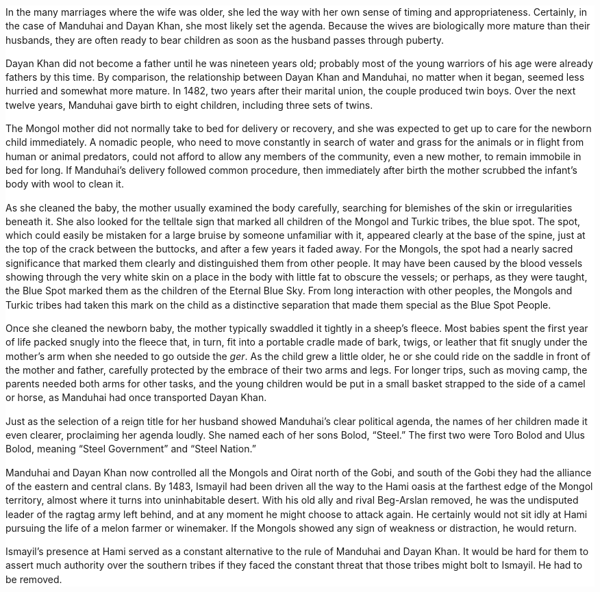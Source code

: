 In the many marriages where the wife was older, she led the way with her own sense of timing and appropriateness. Certainly, in the case of Manduhai and Dayan Khan, she most likely set the agenda. Because the wives are biologically more mature than their husbands, they are often ready to bear children as soon as the husband passes through puberty.

Dayan Khan did not become a father until he was nineteen years old; probably most of the young warriors of his age were already fathers by this time. By comparison, the relationship between Dayan Khan and Manduhai, no matter when it began, seemed less hurried and somewhat more mature. In 1482, two years after their marital union, the couple produced twin boys. Over the next twelve years, Manduhai gave birth to eight children, including three sets of twins.

The Mongol mother did not normally take to bed for delivery or recovery, and she was expected to get up to care for the newborn child immediately. A nomadic people, who need to move constantly in search of water and grass for the animals or in flight from human or animal predators, could not afford to allow any members of the community, even a new mother, to remain immobile in bed for long. If Manduhai’s delivery followed common procedure, then immediately after birth the mother scrubbed the infant’s body with wool to clean it.

As she cleaned the baby, the mother usually examined the body carefully, searching for blemishes of the skin or irregularities beneath it. She also looked for the telltale sign that marked all children of the Mongol and Turkic tribes, the blue spot. The spot, which could easily be mistaken for a large bruise by someone unfamiliar with it, appeared clearly at the base of the spine, just at the top of the crack between the buttocks, and after a few years it faded away. For the Mongols, the spot had a nearly sacred significance that marked them clearly and distinguished them from other people. It may have been caused by the blood vessels showing through the very white skin on a place in the body with little fat to obscure the vessels; or perhaps, as they were taught, the Blue Spot marked them as the children of the Eternal Blue Sky. From long interaction with other peoples, the Mongols and Turkic tribes had taken this mark on the child as a distinctive separation that made them special as the Blue Spot People.

Once she cleaned the newborn baby, the mother typically swaddled it tightly in a sheep’s fleece. Most babies spent the first year of life packed snugly into the fleece that, in turn, fit into a portable cradle made of bark, twigs, or leather that fit snugly under the mother’s arm when she needed to go outside the *ger*. As the child grew a little older, he or she could ride on the saddle in front of the mother and father, carefully protected by the embrace of their two arms and legs. For longer trips, such as moving camp, the parents needed both arms for other tasks, and the young children would be put in a small basket strapped to the side of a camel or horse, as Manduhai had once transported Dayan Khan.

Just as the selection of a reign title for her husband showed Manduhai’s clear political agenda, the names of her children made it even clearer, proclaiming her agenda loudly. She named each of her sons Bolod, “Steel.” The first two were Toro Bolod and Ulus Bolod, meaning “Steel Government” and “Steel Nation.”

Manduhai and Dayan Khan now controlled all the Mongols and Oirat north of the Gobi, and south of the Gobi they had the alliance of the eastern and central clans. By 1483, Ismayil had been driven all the way to the Hami oasis at the farthest edge of the Mongol territory, almost where it turns into uninhabitable desert. With his old ally and rival Beg-Arslan removed, he was the undisputed leader of the ragtag army left behind, and at any moment he might choose to attack again. He certainly would not sit idly at Hami pursuing the life of a melon farmer or winemaker. If the Mongols showed any sign of weakness or distraction, he would return.

Ismayil’s presence at Hami served as a constant alternative to the rule of Manduhai and Dayan Khan. It would be hard for them to assert much authority over the southern tribes if they faced the constant threat that those tribes might bolt to Ismayil. He had to be removed.
